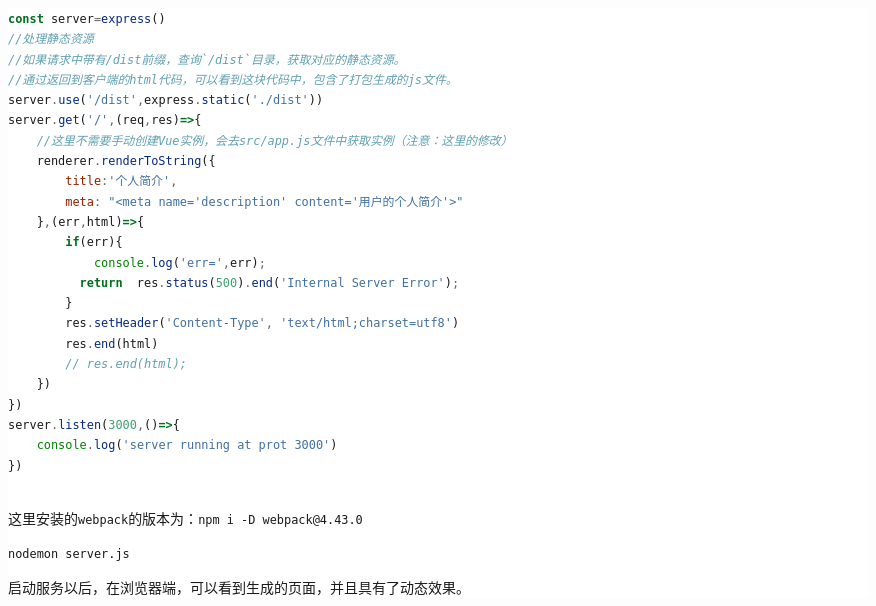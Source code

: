```js
const server=express()
//处理静态资源
//如果请求中带有/dist前缀，查询`/dist`目录，获取对应的静态资源。
//通过返回到客户端的html代码，可以看到这块代码中，包含了打包生成的js文件。
server.use('/dist',express.static('./dist'))
server.get('/',(req,res)=>{
    //这里不需要手动创建Vue实例，会去src/app.js文件中获取实例（注意：这里的修改）
    renderer.renderToString({
        title:'个人简介',
        meta: "<meta name='description' content='用户的个人简介'>"
    },(err,html)=>{
        if(err){
            console.log('err=',err);
          return  res.status(500).end('Internal Server Error');
        }
        res.setHeader('Content-Type', 'text/html;charset=utf8')
        res.end(html)
        // res.end(html);
    })
})
server.listen(3000,()=>{
    console.log('server running at prot 3000')
})



```

这里安装的`webpack`的版本为：`npm i -D webpack@4.43.0`

```
nodemon server.js

```

启动服务以后，在浏览器端，可以看到生成的页面，并且具有了动态效果。

